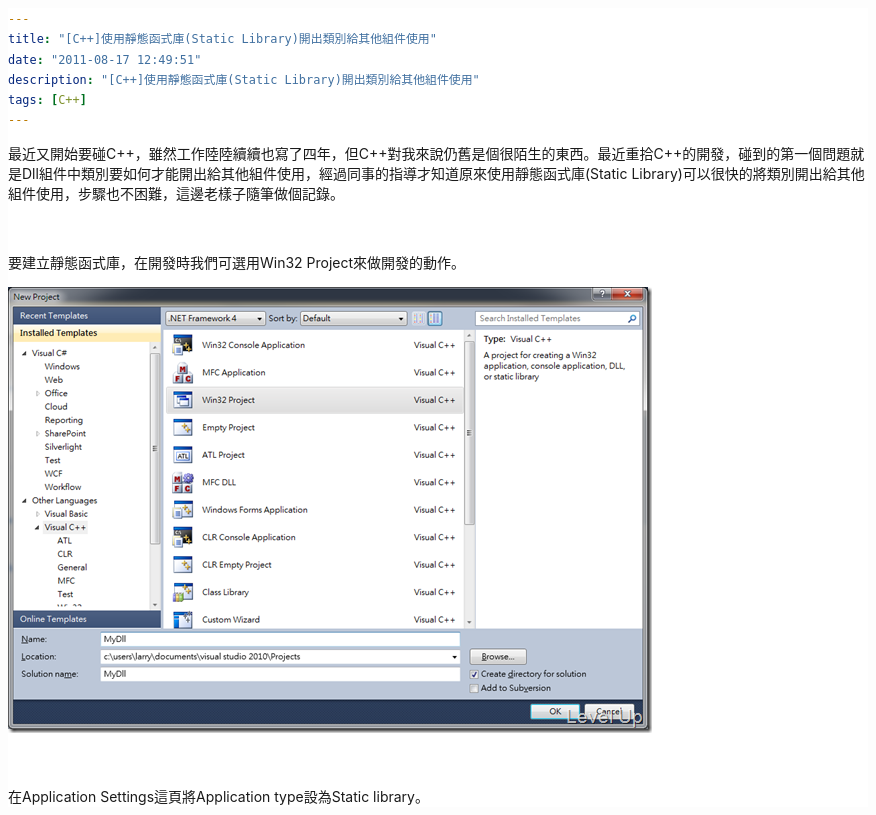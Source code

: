 ```yaml
---
title: "[C++]使用靜態函式庫(Static Library)開出類別給其他組件使用"
date: "2011-08-17 12:49:51"
description: "[C++]使用靜態函式庫(Static Library)開出類別給其他組件使用"
tags: [C++]
---
```


<p>
	最近又開始要碰C++，雖然工作陸陸續續也寫了四年，但C++對我來說仍舊是個很陌生的東西。最近重拾C++的開發，碰到的第一個問題就是Dll組件中類別要如何才能開出給其他組件使用，經過同事的指導才知道原來使用靜態函式庫(Static Library)可以很快的將類別開出給其他組件使用，步驟也不困難，這邊老樣子隨筆做個記錄。</p>
<p>
	 </p>
<p>
	要建立靜態函式庫，在開發時我們可選用Win32 Project來做開發的動作。</p>
<p>
	<img alt="image" border="0" height="446" src="\images\posts\33350\image_thumb.png" style="border-bottom: 0px; border-left: 0px; border-top: 0px; border-right: 0px" width="644" /></p>
<p>
	 </p>
<p>
	在Application Settings這頁將Application type設為Static library。</p>
<p>